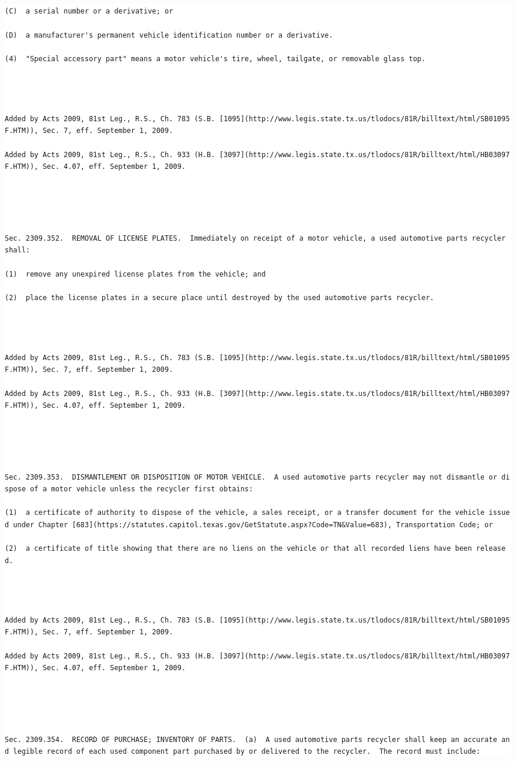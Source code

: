    (C)  a serial number or a derivative; or
    
    (D)  a manufacturer's permanent vehicle identification number or a derivative.
    
    (4)  "Special accessory part" means a motor vehicle's tire, wheel, tailgate, or removable glass top.
    
    
    
    
    Added by Acts 2009, 81st Leg., R.S., Ch. 783 (S.B. [1095](http://www.legis.state.tx.us/tlodocs/81R/billtext/html/SB01095F.HTM)), Sec. 7, eff. September 1, 2009.
    
    Added by Acts 2009, 81st Leg., R.S., Ch. 933 (H.B. [3097](http://www.legis.state.tx.us/tlodocs/81R/billtext/html/HB03097F.HTM)), Sec. 4.07, eff. September 1, 2009.
    
    
    
    
    
    Sec. 2309.352.  REMOVAL OF LICENSE PLATES.  Immediately on receipt of a motor vehicle, a used automotive parts recycler shall:
    
    (1)  remove any unexpired license plates from the vehicle; and
    
    (2)  place the license plates in a secure place until destroyed by the used automotive parts recycler.
    
    
    
    
    Added by Acts 2009, 81st Leg., R.S., Ch. 783 (S.B. [1095](http://www.legis.state.tx.us/tlodocs/81R/billtext/html/SB01095F.HTM)), Sec. 7, eff. September 1, 2009.
    
    Added by Acts 2009, 81st Leg., R.S., Ch. 933 (H.B. [3097](http://www.legis.state.tx.us/tlodocs/81R/billtext/html/HB03097F.HTM)), Sec. 4.07, eff. September 1, 2009.
    
    
    
    
    
    Sec. 2309.353.  DISMANTLEMENT OR DISPOSITION OF MOTOR VEHICLE.  A used automotive parts recycler may not dismantle or dispose of a motor vehicle unless the recycler first obtains:
    
    (1)  a certificate of authority to dispose of the vehicle, a sales receipt, or a transfer document for the vehicle issued under Chapter [683](https://statutes.capitol.texas.gov/GetStatute.aspx?Code=TN&Value=683), Transportation Code; or
    
    (2)  a certificate of title showing that there are no liens on the vehicle or that all recorded liens have been released.
    
    
    
    
    Added by Acts 2009, 81st Leg., R.S., Ch. 783 (S.B. [1095](http://www.legis.state.tx.us/tlodocs/81R/billtext/html/SB01095F.HTM)), Sec. 7, eff. September 1, 2009.
    
    Added by Acts 2009, 81st Leg., R.S., Ch. 933 (H.B. [3097](http://www.legis.state.tx.us/tlodocs/81R/billtext/html/HB03097F.HTM)), Sec. 4.07, eff. September 1, 2009.
    
    
    
    
    
    Sec. 2309.354.  RECORD OF PURCHASE; INVENTORY OF PARTS.  (a)  A used automotive parts recycler shall keep an accurate and legible record of each used component part purchased by or delivered to the recycler.  The record must include:
    